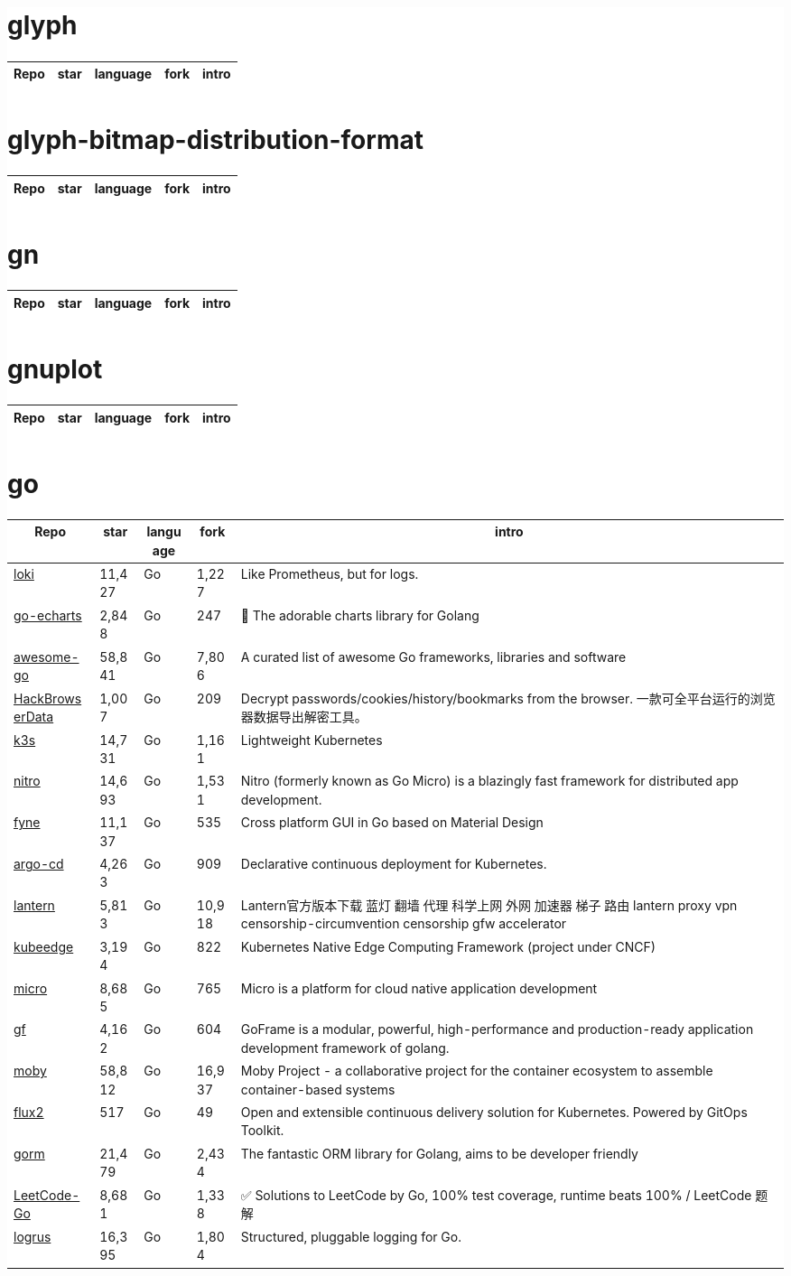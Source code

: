 # glyph

Repo|star|language|fork|intro
-|-|-|-|-



# glyph-bitmap-distribution-format

Repo|star|language|fork|intro
-|-|-|-|-



# gn

Repo|star|language|fork|intro
-|-|-|-|-



# gnuplot

Repo|star|language|fork|intro
-|-|-|-|-



# go

Repo|star|language|fork|intro
-|-|-|-|-
[loki](https://github.com/grafana/loki)|11,427|Go|1,227|Like Prometheus, but for logs.
[go-echarts](https://github.com/go-echarts/go-echarts)|2,848|Go|247|🎨 The adorable charts library for Golang
[awesome-go](https://github.com/avelino/awesome-go)|58,841|Go|7,806|A curated list of awesome Go frameworks, libraries and software
[HackBrowserData](https://github.com/moonD4rk/HackBrowserData)|1,007|Go|209|Decrypt passwords/cookies/history/bookmarks from the browser. 一款可全平台运行的浏览器数据导出解密工具。
[k3s](https://github.com/rancher/k3s)|14,731|Go|1,161|Lightweight Kubernetes
[nitro](https://github.com/asim/nitro)|14,693|Go|1,531|Nitro (formerly known as Go Micro) is a blazingly fast framework for distributed app development.
[fyne](https://github.com/fyne-io/fyne)|11,137|Go|535|Cross platform GUI in Go based on Material Design
[argo-cd](https://github.com/argoproj/argo-cd)|4,263|Go|909|Declarative continuous deployment for Kubernetes.
[lantern](https://github.com/getlantern/lantern)|5,813|Go|10,918|Lantern官方版本下载 蓝灯 翻墙 代理 科学上网 外网 加速器 梯子 路由 lantern proxy vpn censorship-circumvention censorship gfw accelerator
[kubeedge](https://github.com/kubeedge/kubeedge)|3,194|Go|822|Kubernetes Native Edge Computing Framework (project under CNCF)
[micro](https://github.com/micro/micro)|8,685|Go|765|Micro is a platform for cloud native application development
[gf](https://github.com/gogf/gf)|4,162|Go|604|GoFrame is a modular, powerful, high-performance and production-ready application development framework of golang.
[moby](https://github.com/moby/moby)|58,812|Go|16,937|Moby Project - a collaborative project for the container ecosystem to assemble container-based systems
[flux2](https://github.com/fluxcd/flux2)|517|Go|49|Open and extensible continuous delivery solution for Kubernetes. Powered by GitOps Toolkit.
[gorm](https://github.com/go-gorm/gorm)|21,479|Go|2,434|The fantastic ORM library for Golang, aims to be developer friendly
[LeetCode-Go](https://github.com/halfrost/LeetCode-Go)|8,681|Go|1,338|✅ Solutions to LeetCode by Go, 100% test coverage, runtime beats 100% / LeetCode 题解
[logrus](https://github.com/sirupsen/logrus)|16,395|Go|1,804|Structured, pluggable logging for Go.